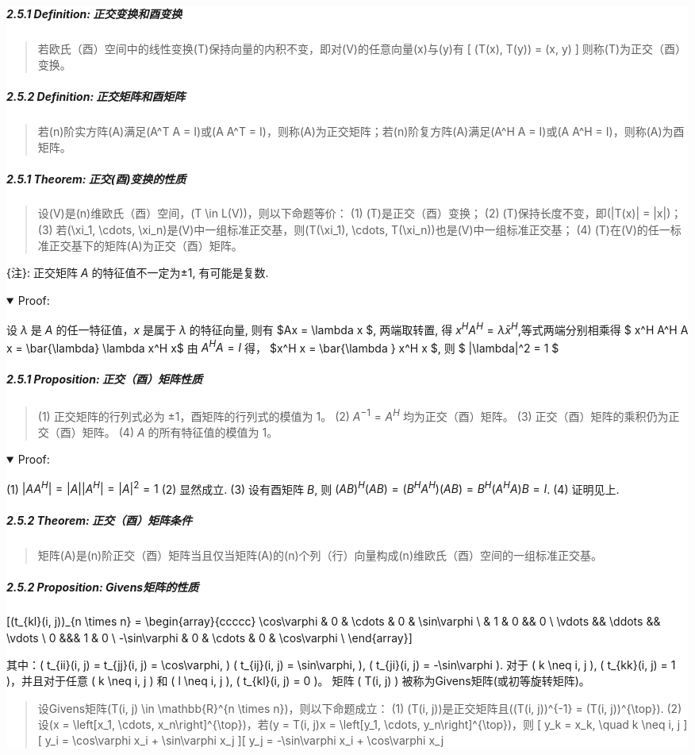 ##### *2.5.1 Definition: 正交变换和酉变换*
> 若欧氏（酉）空间中的线性变换\(T\)保持向量的内积不变，即对\(V\)的任意向量\(x\)与\(y\)有
> \[
> (T(x), T(y)) = (x, y)
> \] 则称\(T\)为正交（酉）变换。

##### *2.5.2 Definition: 正交矩阵和酉矩阵*
> 若\(n\)阶实方阵\(A\)满足\(A^T A = I\)或\(A A^T = I\)，则称\(A\)为正交矩阵；若\(n\)阶复方阵\(A\)满足\(A^H A = I\)或\(A A^H = I\)，则称\(A\)为酉矩阵。

##### *2.5.1 Theorem: 正交(酉)变换的性质*
> 设\(V\)是\(n\)维欧氏（酉）空间，\(T \in L(V)\)，则以下命题等价：
> (1) \(T\)是正交（酉）变换；
> (2) \(T\)保持长度不变，即\(\|T(x)\| = \|x\|\)；
> (3) 若\(\xi_1, \cdots, \xi_n\)是\(V\)中一组标准正交基，则\(T(\xi_1), \cdots, T(\xi_n)\)也是\(V\)中一组标准正交基；
> (4) \(T\)在\(V\)的任一标准正交基下的矩阵\(A\)为正交（酉）矩阵。

{注}: 正交矩阵 $A$ 的特征值不一定为$\pm1$, 有可能是复数.
<details open>
  <summary>Proof:</summary> 

设 $\lambda$ 是 $A$ 的任一特征值，$x$ 是属于 $\lambda$ 的特征向量, 则有 $Ax = \lambda x $, 两端取转置, 得 $x^H A^H = \bar{\lambda}x^H$,等式两端分别相乘得 $ x^H A^H A x = \bar{\lambda} \lambda x^H x$ 由 $A^H A = I$ 得， $x^H x = \bar{\lambda } x^H x $, 则 $ \|\lambda\|^2 = 1 $
</details>

##### *2.5.1 Proposition: 正交（酉）矩阵性质*
> (1) 正交矩阵的行列式必为 $\pm 1$，酉矩阵的行列式的模值为 $1$。
> (2) $A^{-1} = A^H$ 均为正交（酉）矩阵。
> (3) 正交（酉）矩阵的乘积仍为正交（酉）矩阵。
> (4) $A$ 的所有特征值的模值为 $1$。

<details open>
  <summary>Proof:</summary> 

(1) $|AA^H| = |A||A^H| = |A|^2 = 1$
(2) 显然成立.
(3) 设有酉矩阵 $B$, 则 $(AB)^H(AB) = (B^HA^H)(AB) = B^H(A^HA)B = I$.
(4) 证明见上.
</details>

##### *2.5.2 Theorem: 正交（酉）矩阵条件*
> 矩阵\(A\)是\(n\)阶正交（酉）矩阵当且仅当矩阵\(A\)的\(n\)个列（行）向量构成\(n\)维欧氏（酉）空间的一组标准正交基。

##### *2.5.2 Proposition: Givens矩阵的性质*
\[(t_{kl}(i, j))_{n \times n} = \begin{array}{ccccc}
\cos\varphi & 0 & \cdots & 0 & \sin\varphi \\
 & 1 & 0 && 0 \\
\vdots && \ddots && \vdots \\
0 &&& 1 & 0 \\
-\sin\varphi & 0 & \cdots & 0 & \cos\varphi \\
\end{array}\]

其中：\( t_{ii}(i, j) = t_{jj}(i, j) = \cos\varphi, \) \( t_{ij}(i, j) = \sin\varphi, \), \( t_{ji}(i, j) = -\sin\varphi \). 对于 \( k \neq i, j \), \( t_{kk}(i, j) = 1 \)，并且对于任意 \( k \neq i, j \) 和 \( l \neq i, j \), \( t_{kl}(i, j) = 0 \)。 矩阵 \( T(i, j) \) 被称为Givens矩阵(或初等旋转矩阵)。
> 设Givens矩阵\(T(i, j) \in \mathbb{R}^{n \times n}\)，则以下命题成立：
> (1) \(T(i, j)\)是正交矩阵且\((T(i, j))^{-1} = (T(i, j))^{\top}\). 
> (2) 设\(x = \left[x_1, \cdots, x_n\right]^{\top}\)，若\(y = T(i, j)x = \left[y_1, \cdots, y_n\right]^{\top}\)，则
> \[
> y_k = x_k, \quad k \neq i, j
> \]\[
> y_i = \cos\varphi x_i + \sin\varphi x_j
> \]\[
> y_j = -\sin\varphi x_i + \cos\varphi x_j
